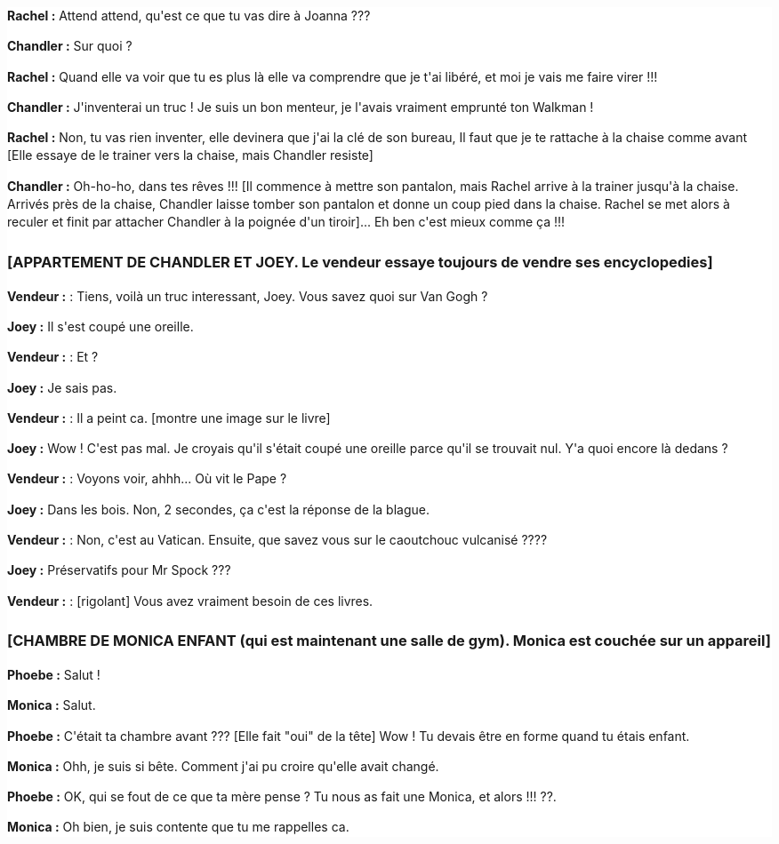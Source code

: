**Rachel :** Attend attend, qu'est ce que tu vas dire à Joanna ???

**Chandler :** Sur quoi ?

**Rachel :** Quand elle va voir que tu es plus là elle va comprendre que je t'ai libéré, et moi je vais me faire virer !!!

**Chandler :** J'inventerai un truc ! Je suis un bon menteur, je l'avais vraiment emprunté ton Walkman !

**Rachel :** Non, tu vas rien inventer, elle devinera que j'ai la clé de son bureau, Il faut que je te rattache à la chaise comme avant [Elle essaye de le trainer vers la chaise, mais Chandler resiste]

**Chandler :** Oh-ho-ho, dans tes rêves !!! [Il commence à mettre son pantalon, mais Rachel arrive à la trainer jusqu'à la chaise. Arrivés près de la chaise, Chandler laisse tomber son pantalon et donne un coup pied dans la chaise. Rachel se met alors à reculer et finit par attacher Chandler à la poignée d'un tiroir]... Eh ben c'est mieux comme ça !!!

### [APPARTEMENT DE CHANDLER ET JOEY. Le vendeur essaye toujours de vendre ses encyclopedies]

**Vendeur :** : Tiens, voilà un truc interessant, Joey. Vous savez quoi sur Van Gogh ?

**Joey :** Il s'est coupé une oreille.

**Vendeur :** : Et ?

**Joey :** Je sais pas.

**Vendeur :** : Il a peint ca. [montre une image sur le livre]

**Joey :** Wow ! C'est pas mal. Je croyais qu'il s'était coupé une oreille parce qu'il se trouvait nul. Y'a quoi encore là dedans ?

**Vendeur :** : Voyons voir, ahhh... Où vit le Pape ?

**Joey :** Dans les bois. Non, 2 secondes, ça c'est la réponse de la blague.

**Vendeur :** : Non, c'est au Vatican. Ensuite, que savez vous sur le caoutchouc vulcanisé ????

**Joey :** Préservatifs pour Mr Spock ???

**Vendeur :** : [rigolant] Vous avez vraiment besoin de ces livres.

### [CHAMBRE DE MONICA ENFANT (qui est maintenant une salle de gym). Monica est couchée sur un appareil]

**Phoebe :** Salut !

**Monica :** Salut.

**Phoebe :** C'était ta chambre avant ??? [Elle fait "oui" de la tête] Wow ! Tu devais être en forme quand tu étais enfant.

**Monica :** Ohh, je suis si bête. Comment j'ai pu croire qu'elle avait changé.

**Phoebe :** OK, qui se fout de ce que ta mère pense ? Tu nous as fait une Monica, et alors !!! ??.

**Monica :** Oh bien, je suis contente que tu me rappelles ca.
